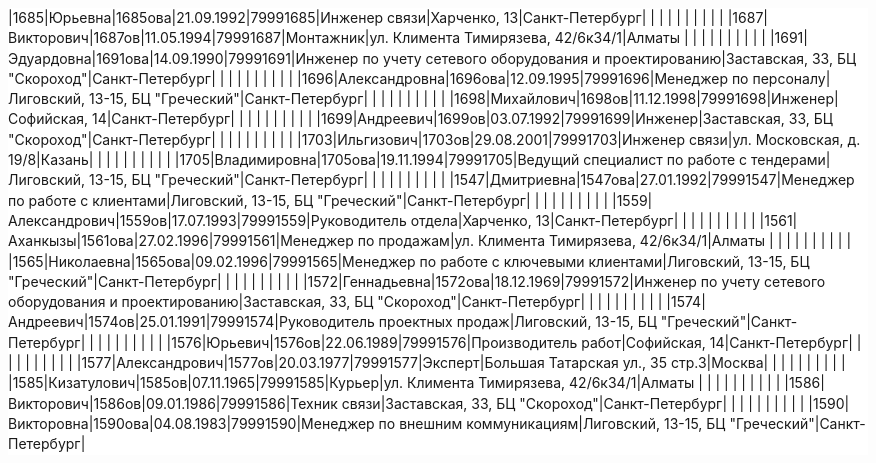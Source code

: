 |1685|Юрьевна|1685ова|21.09.1992|79991685|Инженер связи|Харченко, 13|Санкт-Петербург|
| | | | | | | | |
|1687|Викторович|1687ов|11.05.1994|79991687|Монтажник|ул. Климента Тимирязева, 42/6к34/1|Алматы |
| | | | | | | | |
|1691|Эдуардовна|1691ова|14.09.1990|79991691|Инженер по учету сетевого оборудования и проектированию|Заставская, 33, БЦ "Скороход"|Санкт-Петербург|
| | | | | | | | |
|1696|Александровна|1696ова|12.09.1995|79991696|Менеджер по персоналу|Лиговский, 13-15, БЦ "Греческий"|Санкт-Петербург|
| | | | | | | | |
|1698|Михайлович|1698ов|11.12.1998|79991698|Инженер|Софийская, 14|Санкт-Петербург|
| | | | | | | | |
|1699|Андреевич|1699ов|03.07.1992|79991699|Инженер|Заставская, 33, БЦ "Скороход"|Санкт-Петербург|
| | | | | | | | |
|1703|Ильгизович|1703ов|29.08.2001|79991703|Инженер связи|ул. Московская, д. 19/8|Казань|
| | | | | | | | |
|1705|Владимировна|1705ова|19.11.1994|79991705|Ведущий специалист по работе с тендерами|Лиговский, 13-15, БЦ "Греческий"|Санкт-Петербург|
| | | | | | | | |
|1547|Дмитриевна|1547ова|27.01.1992|79991547|Менеджер по работе с клиентами|Лиговский, 13-15, БЦ "Греческий"|Санкт-Петербург|
| | | | | | | | |
|1559|Александрович|1559ов|17.07.1993|79991559|Руководитель отдела|Харченко, 13|Санкт-Петербург|
| | | | | | | | |
|1561|Аханкызы|1561ова|27.02.1996|79991561|Менеджер по продажам|ул. Климента Тимирязева, 42/6к34/1|Алматы |
| | | | | | | | |
|1565|Николаевна|1565ова|09.02.1996|79991565|Менеджер по работе с ключевыми клиентами|Лиговский, 13-15, БЦ "Греческий"|Санкт-Петербург|
| | | | | | | | |
|1572|Геннадьевна|1572ова|18.12.1969|79991572|Инженер по учету сетевого оборудования и проектированию|Заставская, 33, БЦ "Скороход"|Санкт-Петербург|
| | | | | | | | |
|1574|Андреевич|1574ов|25.01.1991|79991574|Руководитель проектных продаж|Лиговский, 13-15, БЦ "Греческий"|Санкт-Петербург|
| | | | | | | | |
|1576|Юрьевич|1576ов|22.06.1989|79991576|Производитель работ|Софийская, 14|Санкт-Петербург|
| | | | | | | | |
|1577|Александрович|1577ов|20.03.1977|79991577|Эксперт|Большая Татарская ул., 35 стр.3|Москва|
| | | | | | | | |
|1585|Кизатулович|1585ов|07.11.1965|79991585|Курьер|ул. Климента Тимирязева, 42/6к34/1|Алматы |
| | | | | | | | |
|1586|Викторович|1586ов|09.01.1986|79991586|Техник связи|Заставская, 33, БЦ "Скороход"|Санкт-Петербург|
| | | | | | | | |
|1590|Викторовна|1590ова|04.08.1983|79991590|Менеджер по внешним коммуникациям|Лиговский, 13-15, БЦ "Греческий"|Санкт-Петербург|
